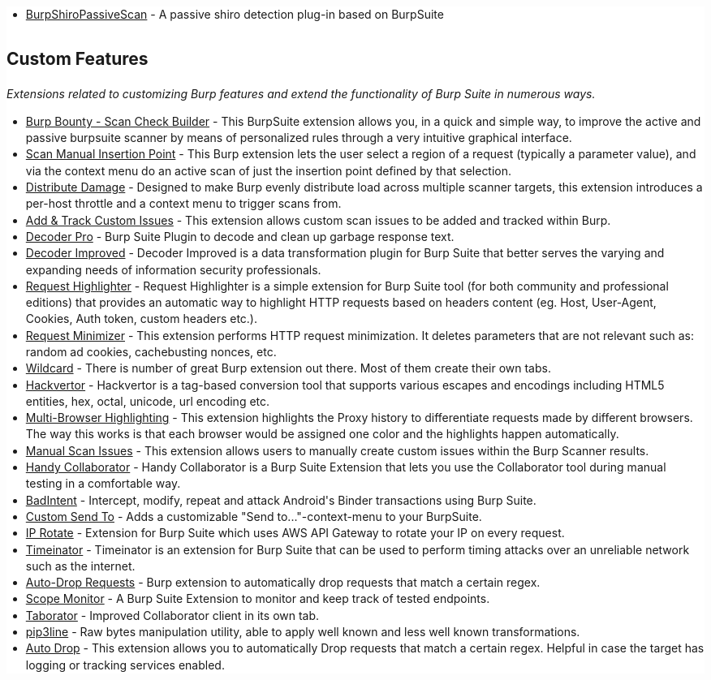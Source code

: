 * [BurpShiroPassiveScan](https://github.com/pmiaowu/BurpShiroPassiveScan) - A passive shiro detection plug-in based on BurpSuite

## Custom Features

*Extensions related to customizing Burp features and extend the functionality of Burp Suite in numerous ways.*

* [Burp Bounty - Scan Check Builder](https://github.com/wagiro/BurpBounty) - This BurpSuite extension allows you, in a quick and simple way, to improve the active and passive burpsuite scanner by means of personalized rules through a very intuitive graphical interface.
* [Scan Manual Insertion Point](https://portswigger.net/bappstore/ca7ee4e746b54514a0ca5059329e926f) - This Burp extension lets the user select a region of a request (typically a parameter value), and via the context menu do an active scan of just the insertion point defined by that selection. 
* [Distribute Damage](https://portswigger.net/bappstore/543ab7a08d954390bd1a5f4253d3763b) - Designed to make Burp evenly distribute load across multiple scanner targets, this extension introduces a per-host throttle and a context menu to trigger scans from. 
* [Add & Track Custom Issues](https://github.com/JAMESM0RR1S/Add-And-Track-Custom-Issues) - This extension allows custom scan issues to be added and tracked within Burp. 
* [Decoder Pro](https://github.com/Matanatr96/DecoderProBurpSuite) - Burp Suite Plugin to decode and clean up garbage response text.
* [Decoder Improved](https://portswigger.net/bappstore/0a05afd37da44adca514acef1cdde3b9) - Decoder Improved is a data transformation plugin for Burp Suite that better serves the varying and expanding needs of information security professionals. 
* [Request Highlighter](https://github.com/BeDefended/RequestHighlighter) - Request Highlighter is a simple extension for Burp Suite tool (for both community and professional editions) that provides an automatic way to highlight HTTP requests based on headers content (eg. Host, User-Agent, Cookies, Auth token, custom headers etc.).
* [Request Minimizer](https://portswigger.net/bappstore/cc16f37549ff416b990d4312490f5fd1) - This extension performs HTTP request minimization. It deletes parameters that are not relevant such as: random ad cookies, cachebusting nonces, etc.
* [Wildcard](https://github.com/hvqzao/burp-wildcard) - There is number of great Burp extension out there. Most of them create their own tabs.
* [Hackvertor](https://github.com/hackvertor/hackvertor) - Hackvertor is a tag-based conversion tool that supports various escapes and encodings including HTML5 entities, hex, octal, unicode, url encoding etc.
* [Multi-Browser Highlighting](https://portswigger.net/bappstore/29fb77b2611d4c27a9a0b8bc504d8ca2) - This extension highlights the Proxy history to differentiate requests made by different browsers. The way this works is that each browser would be assigned one color and the highlights happen automatically.
* [Manual Scan Issues](https://portswigger.net/bappstore/3ebca77f69434faea1e3e97e0269fe17) - This extension allows users to manually create custom issues within the Burp Scanner results.
* [Handy Collaborator](https://portswigger.net/bappstore/dcf7c44cdc7b4698bba86d94c692fb7f) - Handy Collaborator is a Burp Suite Extension that lets you use the Collaborator tool during manual testing in a comfortable way.
* [BadIntent](https://github.com/mateuszk87/BadIntent) - Intercept, modify, repeat and attack Android's Binder transactions using Burp Suite.
* [Custom Send To](https://github.com/PortSwigger/custom-send-to) - Adds a customizable "Send to..."-context-menu to your BurpSuite.
* [IP Rotate](https://github.com/RhinoSecurityLabs/IPRotate_Burp_Extension) - Extension for Burp Suite which uses AWS API Gateway to rotate your IP on every request.
* [Timeinator](https://github.com/mwrlabs/timeinator) - Timeinator is an extension for Burp Suite that can be used to perform timing attacks over an unreliable network such as the internet.
* [Auto-Drop Requests](https://github.com/sunny0day/burp-auto-drop) - Burp extension to automatically drop requests that match a certain regex.
* [Scope Monitor](https://github.com/Regala/burp-scope-monitor) - A Burp Suite Extension to monitor and keep track of tested endpoints.
* [Taborator](https://github.com/hackvertor/taborator) - Improved Collaborator client in its own tab.
* [pip3line](https://github.com/portswigger/pip3line) - Raw bytes manipulation utility, able to apply well known and less well known transformations.
* [Auto Drop](https://github.com/sunny0day/burp-auto-drop) - This extension allows you to automatically Drop requests that match a certain regex. Helpful in case the target has logging or tracking services enabled.